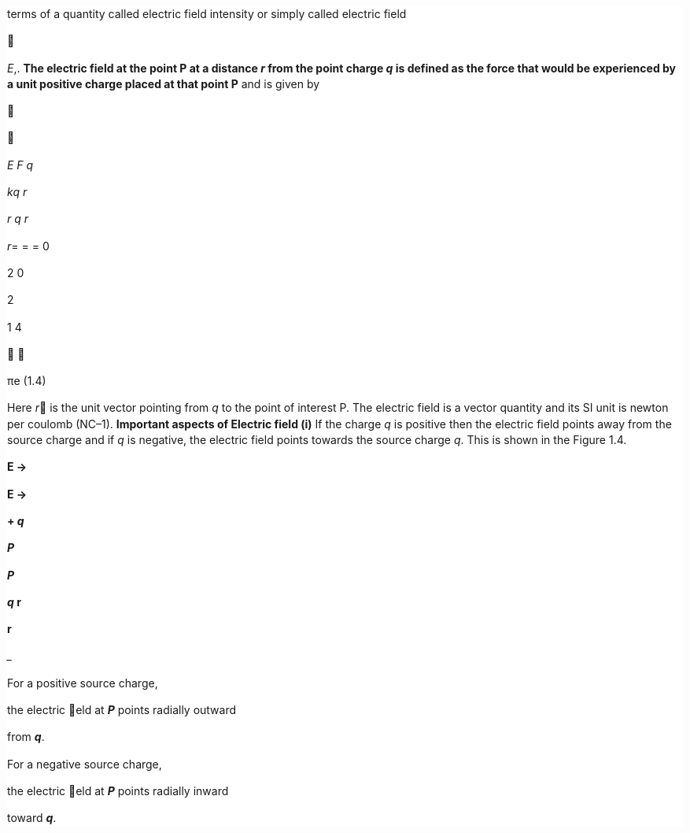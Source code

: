 
terms of a quantity called electric field intensity or simply called electric field



_E_,. **The electric field at the point P at a distance _r_ from the point charge _q_ is defined as the force that would be experienced by a unit positive charge placed at that point P** and is given by





_E F q_

_kq r_

_r q r_

_r_\= = = 0

2 0

2

1 4

 

πe (1.4)

Here _r_ is the unit vector pointing from _q_ to the point of interest P. The electric field is a vector quantity and its SI unit is newton per coulomb (NC–1). **Important aspects of Electric field (i)** If the charge _q_ is positive then the electric field points away from the source charge and if _q_ is negative, the electric field points towards the source charge _q_. This is shown in the Figure 1.4.

**E →**

**E →**

**\+ _q_**

**_P_**

**_P_**

**_q_ r**

**r**

_\__

For a positive source charge,

the electric eld at **_P_** points radially outward

from **_q_**.

For a negative source charge,

the electric eld at **_P_** points radially inward

toward **_q_**.
